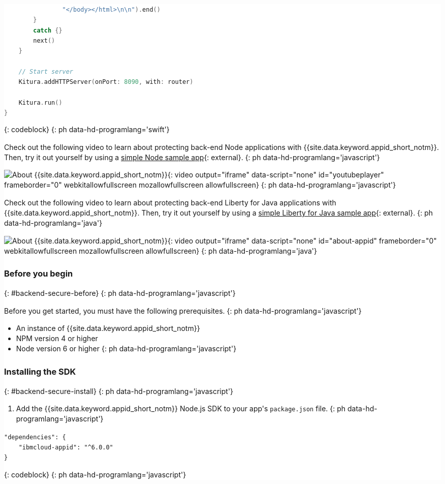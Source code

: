 ```Swift
                "</body></html>\n\n").end()
        }
        catch {}
        next()
    }

    // Start server
    Kitura.addHTTPServer(onPort: 8090, with: router)

    Kitura.run()  
}
```
{: codeblock}
{: ph data-hd-programlang='swift'}

Check out the following video to learn about protecting back-end Node applications with {{site.data.keyword.appid_short_notm}}. Then, try it out yourself by using a [simple Node sample app](https://github.com/ibm-cloud-security/appid-video-tutorials/tree/master/02b-simple-node-backend-app){: external}.
{: ph data-hd-programlang='javascript'}

![About {{site.data.keyword.appid_short_notm}}](https://www.youtube.com/embed/jJLSgkHpZwA){: video output="iframe" data-script="none" id="youtubeplayer" frameborder="0" webkitallowfullscreen mozallowfullscreen allowfullscreen}
{: ph data-hd-programlang='javascript'}


Check out the following video to learn about protecting back-end Liberty for Java applications with {{site.data.keyword.appid_short_notm}}. Then, try it out yourself by using a [simple Liberty for Java sample app](https://github.com/ibm-cloud-security/appid-video-tutorials/tree/master/02d-simple-liberty-backend-app){: external}.
{: ph data-hd-programlang='java'}


![About {{site.data.keyword.appid_short_notm}}](https://www.youtube.com/embed/QA6DY2qqLaw){: video output="iframe" data-script="none" id="about-appid" frameborder="0" webkitallowfullscreen mozallowfullscreen allowfullscreen}
{: ph data-hd-programlang='java'}


### Before you begin
{: #backend-secure-before}
{: ph data-hd-programlang='javascript'}

Before you get started, you must have the following prerequisites.
{: ph data-hd-programlang='javascript'}
  * An instance of {{site.data.keyword.appid_short_notm}}
  * NPM version 4 or higher
  * Node version 6 or higher
  {: ph data-hd-programlang='javascript'}

### Installing the SDK
{: #backend-secure-install}
{: ph data-hd-programlang='javascript'}

1. Add the {{site.data.keyword.appid_short_notm}} Node.js SDK to your app's `package.json` file.
{: ph data-hd-programlang='javascript'}
  ```
  "dependencies": {
      "ibmcloud-appid": "^6.0.0"
  }
  ```
  {: codeblock}
  {: ph data-hd-programlang='javascript'}
